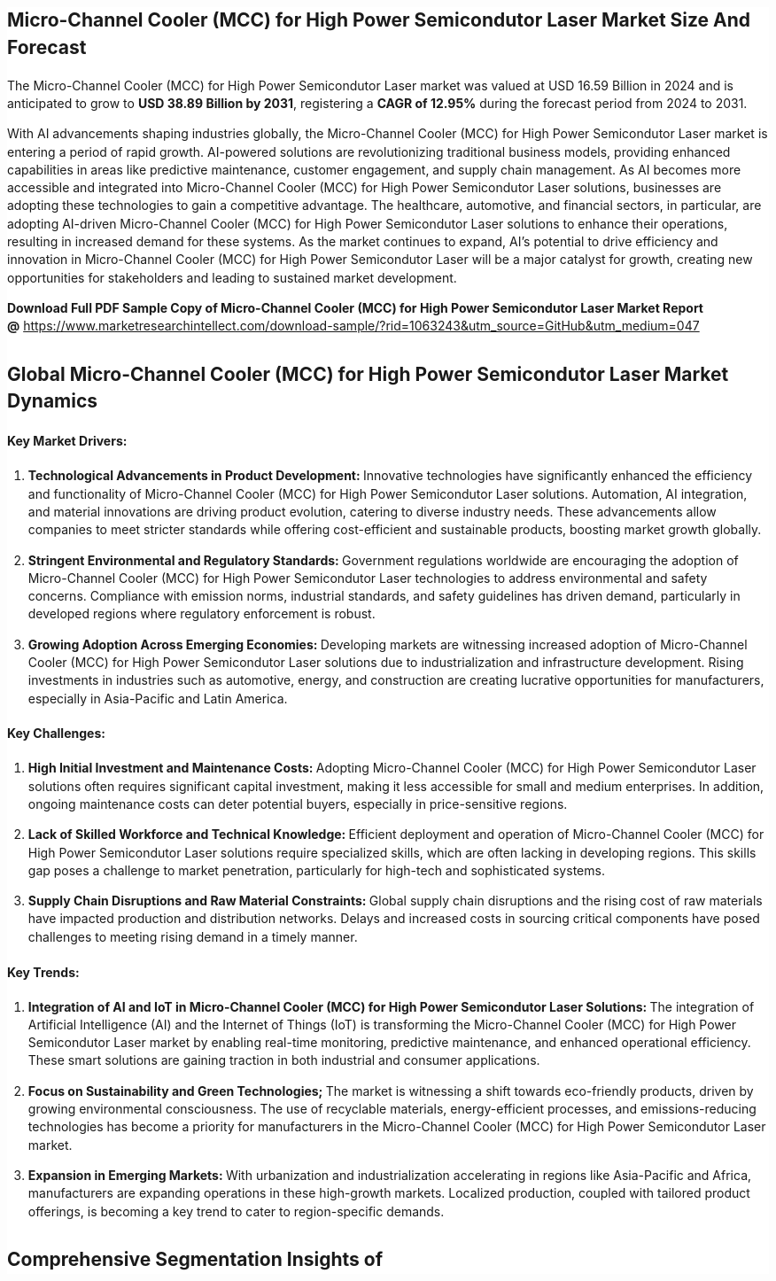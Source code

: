 <h2>Micro-Channel Cooler (MCC) for High Power Semicondutor Laser Market Size And Forecast</h2><p>The Micro-Channel Cooler (MCC) for High Power Semicondutor Laser market was valued at USD 16.59 Billion in 2024 and is anticipated to grow to <strong>USD 38.89 Billion by 2031</strong>, registering a <strong>CAGR of 12.95%</strong> during the forecast period from 2024 to 2031.</p><p>With AI advancements shaping industries globally, the Micro-Channel Cooler (MCC) for High Power Semicondutor Laser market is entering a period of rapid growth. AI-powered solutions are revolutionizing traditional business models, providing enhanced capabilities in areas like predictive maintenance, customer engagement, and supply chain management. As AI becomes more accessible and integrated into Micro-Channel Cooler (MCC) for High Power Semicondutor Laser solutions, businesses are adopting these technologies to gain a competitive advantage. The healthcare, automotive, and financial sectors, in particular, are adopting AI-driven Micro-Channel Cooler (MCC) for High Power Semicondutor Laser solutions to enhance their operations, resulting in increased demand for these systems. As the market continues to expand, AI’s potential to drive efficiency and innovation in Micro-Channel Cooler (MCC) for High Power Semicondutor Laser will be a major catalyst for growth, creating new opportunities for stakeholders and leading to sustained market development.</p><p><strong>Download Full PDF Sample Copy of Micro-Channel Cooler (MCC) for High Power Semicondutor Laser Market Report @</strong>&nbsp;<a href="https://www.marketresearchintellect.com/download-sample/?rid=1063243&amp;utm_source=GitHub&amp;utm_medium=047">https://www.marketresearchintellect.com/download-sample/?rid=1063243&amp;utm_source=GitHub&amp;utm_medium=047</a></p><h2>Global Micro-Channel Cooler (MCC) for High Power Semicondutor Laser Market Dynamics</h2><h4><strong>Key Market Drivers:</strong></h4><ol><li><p><strong>Technological Advancements in Product Development:&nbsp;</strong>Innovative technologies have significantly enhanced the efficiency and functionality of Micro-Channel Cooler (MCC) for High Power Semicondutor Laser solutions. Automation, AI integration, and material innovations are driving product evolution, catering to diverse industry needs. These advancements allow companies to meet stricter standards while offering cost-efficient and sustainable products, boosting market growth globally.</p></li><li><p><strong>Stringent Environmental and Regulatory Standards:&nbsp;</strong>Government regulations worldwide are encouraging the adoption of Micro-Channel Cooler (MCC) for High Power Semicondutor Laser technologies to address environmental and safety concerns. Compliance with emission norms, industrial standards, and safety guidelines has driven demand, particularly in developed regions where regulatory enforcement is robust.</p></li><li><p><strong>Growing Adoption Across Emerging Economies:&nbsp;</strong>Developing markets are witnessing increased adoption of Micro-Channel Cooler (MCC) for High Power Semicondutor Laser solutions due to industrialization and infrastructure development. Rising investments in industries such as automotive, energy, and construction are creating lucrative opportunities for manufacturers, especially in Asia-Pacific and Latin America.</p></li></ol><h4><strong>Key Challenges:</strong></h4><ol><li><p><strong>High Initial Investment and Maintenance Costs:&nbsp;</strong>Adopting Micro-Channel Cooler (MCC) for High Power Semicondutor Laser solutions often requires significant capital investment, making it less accessible for small and medium enterprises. In addition, ongoing maintenance costs can deter potential buyers, especially in price-sensitive regions.</p></li><li><p><strong>Lack of Skilled Workforce and Technical Knowledge:&nbsp;</strong>Efficient deployment and operation of Micro-Channel Cooler (MCC) for High Power Semicondutor Laser solutions require specialized skills, which are often lacking in developing regions. This skills gap poses a challenge to market penetration, particularly for high-tech and sophisticated systems.</p></li><li><p><strong>Supply Chain Disruptions and Raw Material Constraints:&nbsp;</strong>Global supply chain disruptions and the rising cost of raw materials have impacted production and distribution networks. Delays and increased costs in sourcing critical components have posed challenges to meeting rising demand in a timely manner.</p></li></ol><h4><strong>Key Trends:</strong></h4><ol><li><p><strong>Integration of AI and IoT in Micro-Channel Cooler (MCC) for High Power Semicondutor Laser Solutions:&nbsp;</strong>The integration of Artificial Intelligence (AI) and the Internet of Things (IoT) is transforming the Micro-Channel Cooler (MCC) for High Power Semicondutor Laser market by enabling real-time monitoring, predictive maintenance, and enhanced operational efficiency. These smart solutions are gaining traction in both industrial and consumer applications.</p></li><li><p><strong>Focus on Sustainability and Green Technologies;&nbsp;</strong>The market is witnessing a shift towards eco-friendly products, driven by growing environmental consciousness. The use of recyclable materials, energy-efficient processes, and emissions-reducing technologies has become a priority for manufacturers in the Micro-Channel Cooler (MCC) for High Power Semicondutor Laser market.</p></li><li><p><strong>Expansion in Emerging Markets:&nbsp;</strong>With urbanization and industrialization accelerating in regions like Asia-Pacific and Africa, manufacturers are expanding operations in these high-growth markets. Localized production, coupled with tailored product offerings, is becoming a key trend to cater to region-specific demands.</p></li></ol><div class="article-main__content" data-test-id="publishing-text-block"><h2>Comprehensive Segmentation Insights of